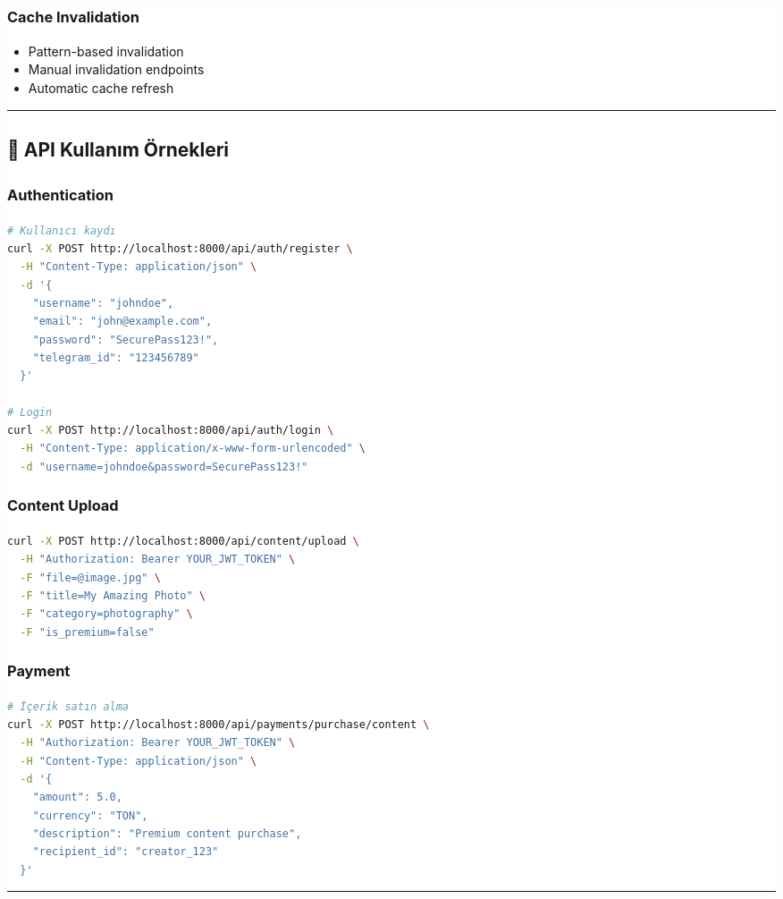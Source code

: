 ### Cache Invalidation
- Pattern-based invalidation
- Manual invalidation endpoints
- Automatic cache refresh

---

## 📝 API Kullanım Örnekleri

### Authentication
```bash
# Kullanıcı kaydı
curl -X POST http://localhost:8000/api/auth/register \
  -H "Content-Type: application/json" \
  -d '{
    "username": "johndoe",
    "email": "john@example.com",
    "password": "SecurePass123!",
    "telegram_id": "123456789"
  }'

# Login
curl -X POST http://localhost:8000/api/auth/login \
  -H "Content-Type: application/x-www-form-urlencoded" \
  -d "username=johndoe&password=SecurePass123!"
```

### Content Upload
```bash
curl -X POST http://localhost:8000/api/content/upload \
  -H "Authorization: Bearer YOUR_JWT_TOKEN" \
  -F "file=@image.jpg" \
  -F "title=My Amazing Photo" \
  -F "category=photography" \
  -F "is_premium=false"
```

### Payment
```bash
# İçerik satın alma
curl -X POST http://localhost:8000/api/payments/purchase/content \
  -H "Authorization: Bearer YOUR_JWT_TOKEN" \
  -H "Content-Type: application/json" \
  -d '{
    "amount": 5.0,
    "currency": "TON",
    "description": "Premium content purchase",
    "recipient_id": "creator_123"
  }'
```

---